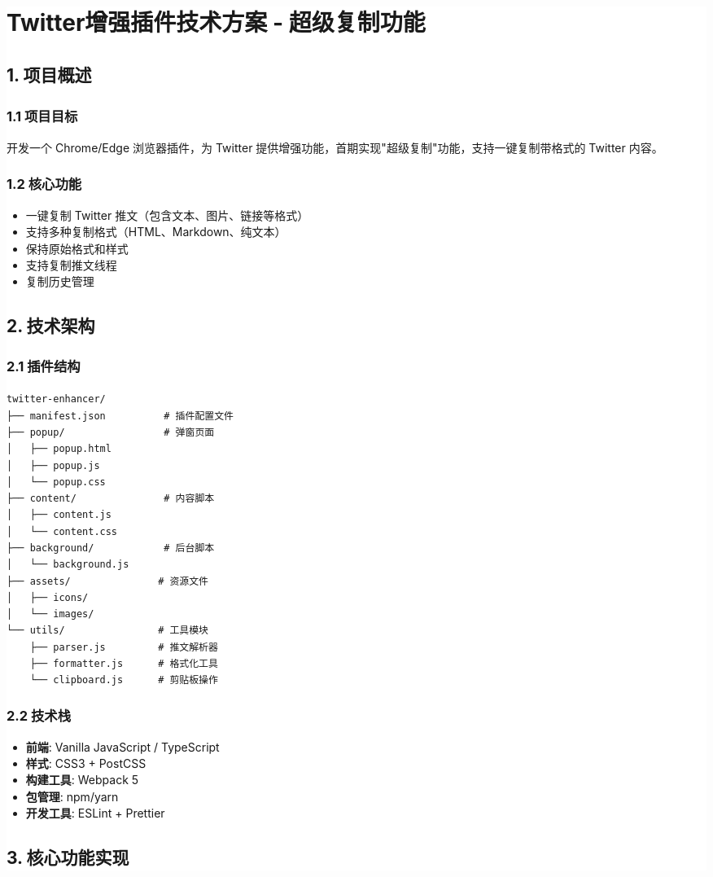 # Twitter增强插件技术方案 - 超级复制功能

## 1. 项目概述

### 1.1 项目目标
开发一个 Chrome/Edge 浏览器插件，为 Twitter 提供增强功能，首期实现"超级复制"功能，支持一键复制带格式的 Twitter 内容。

### 1.2 核心功能
- 一键复制 Twitter 推文（包含文本、图片、链接等格式）
- 支持多种复制格式（HTML、Markdown、纯文本）
- 保持原始格式和样式
- 支持复制推文线程
- 复制历史管理

## 2. 技术架构

### 2.1 插件结构
```
twitter-enhancer/
├── manifest.json          # 插件配置文件
├── popup/                 # 弹窗页面
│   ├── popup.html
│   ├── popup.js
│   └── popup.css
├── content/               # 内容脚本
│   ├── content.js
│   └── content.css
├── background/            # 后台脚本
│   └── background.js
├── assets/               # 资源文件
│   ├── icons/
│   └── images/
└── utils/                # 工具模块
    ├── parser.js         # 推文解析器
    ├── formatter.js      # 格式化工具
    └── clipboard.js      # 剪贴板操作
```

### 2.2 技术栈
- **前端**: Vanilla JavaScript / TypeScript
- **样式**: CSS3 + PostCSS
- **构建工具**: Webpack 5
- **包管理**: npm/yarn
- **开发工具**: ESLint + Prettier

## 3. 核心功能实现
